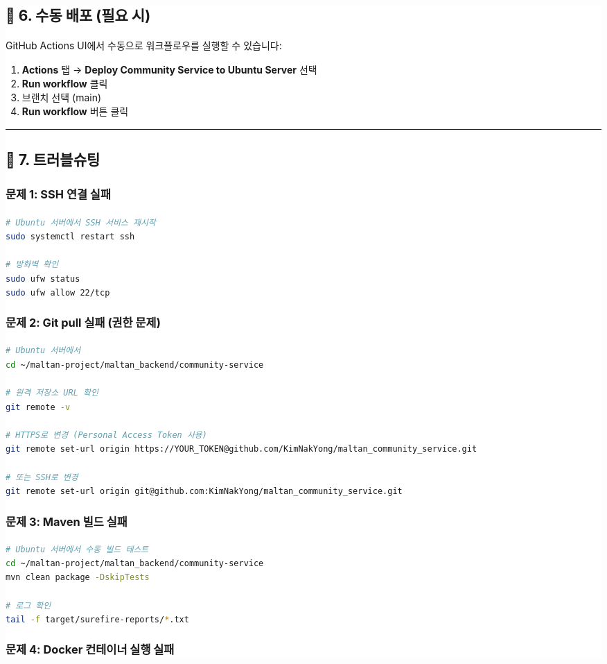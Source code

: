 
## 🔄 6. 수동 배포 (필요 시)

GitHub Actions UI에서 수동으로 워크플로우를 실행할 수 있습니다:

1. **Actions** 탭 → **Deploy Community Service to Ubuntu Server** 선택
2. **Run workflow** 클릭
3. 브랜치 선택 (main)
4. **Run workflow** 버튼 클릭

---

## 🐛 7. 트러블슈팅

### 문제 1: SSH 연결 실패

```bash
# Ubuntu 서버에서 SSH 서비스 재시작
sudo systemctl restart ssh

# 방화벽 확인
sudo ufw status
sudo ufw allow 22/tcp
```

### 문제 2: Git pull 실패 (권한 문제)

```bash
# Ubuntu 서버에서
cd ~/maltan-project/maltan_backend/community-service

# 원격 저장소 URL 확인
git remote -v

# HTTPS로 변경 (Personal Access Token 사용)
git remote set-url origin https://YOUR_TOKEN@github.com/KimNakYong/maltan_community_service.git

# 또는 SSH로 변경
git remote set-url origin git@github.com:KimNakYong/maltan_community_service.git
```

### 문제 3: Maven 빌드 실패

```bash
# Ubuntu 서버에서 수동 빌드 테스트
cd ~/maltan-project/maltan_backend/community-service
mvn clean package -DskipTests

# 로그 확인
tail -f target/surefire-reports/*.txt
```

### 문제 4: Docker 컨테이너 실행 실패
